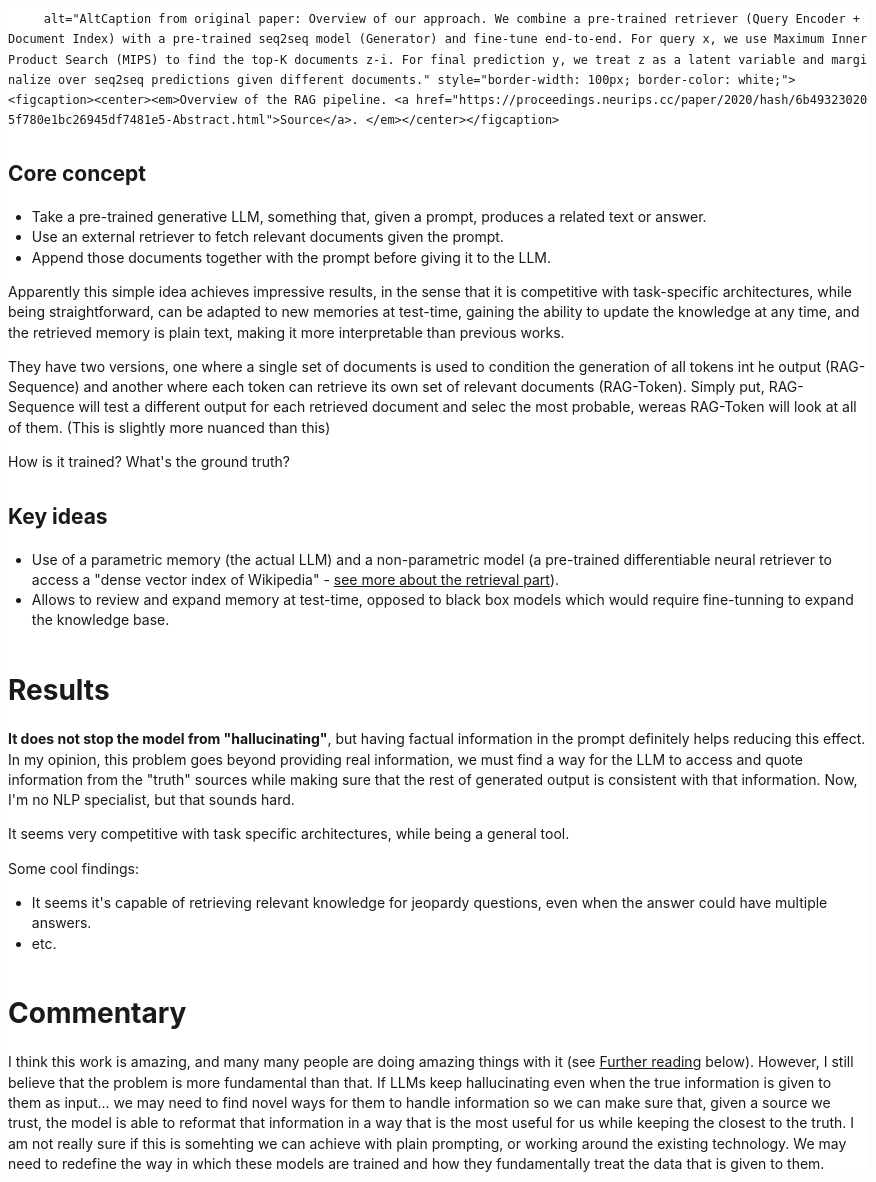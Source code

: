          alt="AltCaption from original paper: Overview of our approach. We combine a pre-trained retriever (Query Encoder + Document Index) with a pre-trained seq2seq model (Generator) and fine-tune end-to-end. For query x, we use Maximum Inner Product Search (MIPS) to find the top-K documents z-i. For final prediction y, we treat z as a latent variable and marginalize over seq2seq predictions given different documents." style="border-width: 100px; border-color: white;">
    <figcaption><center><em>Overview of the RAG pipeline. <a href="https://proceedings.neurips.cc/paper/2020/hash/6b493230205f780e1bc26945df7481e5-Abstract.html">Source</a>. </em></center></figcaption>
</figure>


## Core concept
- Take a pre-trained generative LLM, something that, given a prompt, produces a related text or answer.
- Use an external retriever to fetch relevant documents given the prompt.
- Append those documents together with the prompt before giving it to the LLM.

Apparently this simple idea achieves impressive results, in the sense that it is competitive with task-specific architectures, while being straightforward, can be adapted to new memories at test-time, gaining the ability to update the knowledge at any time, and the retrieved memory is plain text, making it more interpretable than previous works.

They have two versions, one where a single set of documents is used to condition the generation of all tokens int he output (RAG-Sequence) and another where each token can retrieve its own set of relevant documents (RAG-Token). Simply put, RAG-Sequence will test a different output for each retrieved document and selec the most probable, wereas RAG-Token will look at all of them. (This is slightly more nuanced than this)


How is it trained? What's the ground truth?

## Key ideas
- Use of a parametric memory (the actual LLM) and a non-parametric model (a pre-trained differentiable neural retriever to access a "dense vector index of Wikipedia" - [see more about the retrieval part](#annex-i-retrieval)).
- Allows to review and expand memory at test-time, opposed to black box models which would require fine-tunning to expand the knowledge base.

# Results
**It does not stop the model from "hallucinating"**, but having factual information in the prompt definitely helps reducing this effect. In my opinion, this problem goes beyond providing real information, we must find a way for the LLM to access and quote information from the "truth" sources while making sure that the rest of generated output is consistent with that information. Now, I'm no NLP specialist, but that sounds hard.

It seems very competitive with task specific architectures, while being a general tool.

Some cool findings:
- It seems it's capable of retrieving relevant knowledge for jeopardy questions, even when the answer could have multiple answers.
- etc.

# Commentary
I think this work is amazing, and many many people are doing amazing things with it (see [Further reading](#further-reading) below). However, I still believe that the problem is more fundamental than that. If LLMs keep hallucinating even when the true information is given to them as input... we may need to find novel ways for them to handle information so we can make sure that, given a source we trust, the model is able to reformat that information in a way that is the most useful for us while keeping the closest to the truth. I am not really sure if this is somehting we can achieve with plain prompting, or working around the existing technology. We may need to redefine the way in which these models are trained and how they fundamentally treat the data that is given to them.
